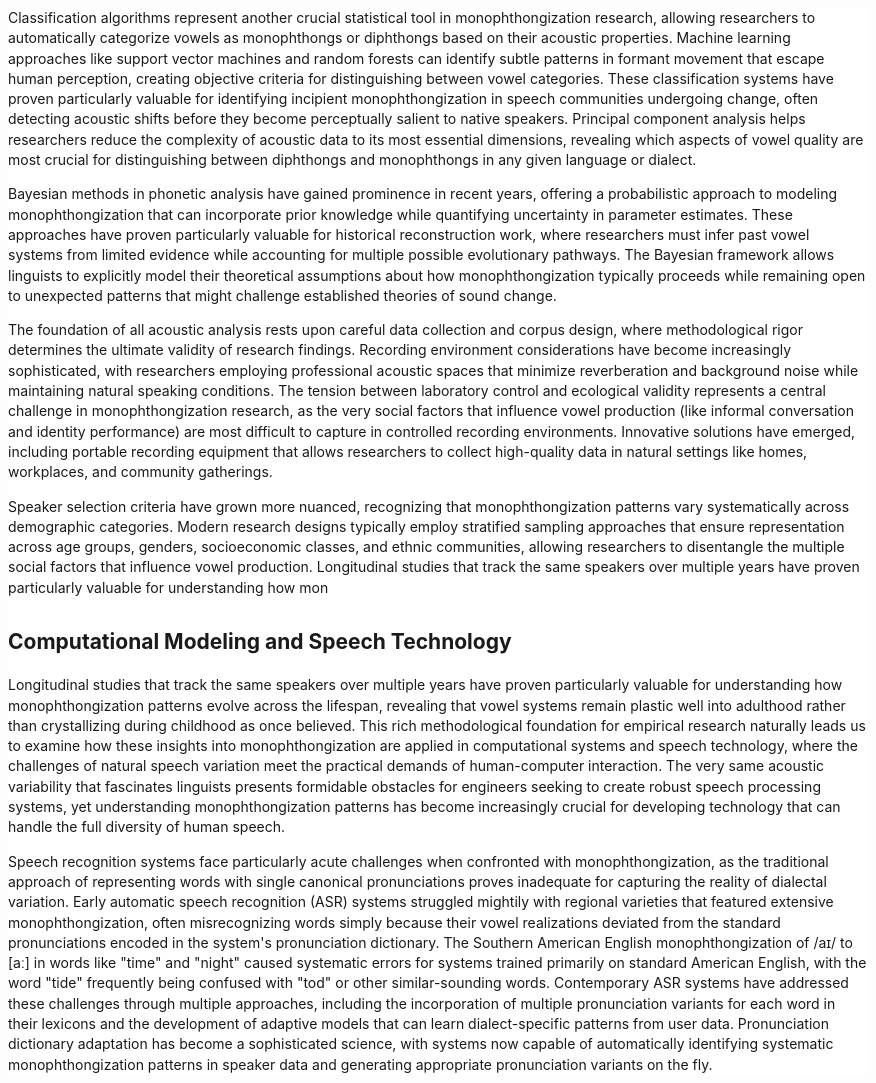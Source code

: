 Classification algorithms represent another crucial statistical tool in monophthongization research, allowing researchers to automatically categorize vowels as monophthongs or diphthongs based on their acoustic properties. Machine learning approaches like support vector machines and random forests can identify subtle patterns in formant movement that escape human perception, creating objective criteria for distinguishing between vowel categories. These classification systems have proven particularly valuable for identifying incipient monophthongization in speech communities undergoing change, often detecting acoustic shifts before they become perceptually salient to native speakers. Principal component analysis helps researchers reduce the complexity of acoustic data to its most essential dimensions, revealing which aspects of vowel quality are most crucial for distinguishing between diphthongs and monophthongs in any given language or dialect.

Bayesian methods in phonetic analysis have gained prominence in recent years, offering a probabilistic approach to modeling monophthongization that can incorporate prior knowledge while quantifying uncertainty in parameter estimates. These approaches have proven particularly valuable for historical reconstruction work, where researchers must infer past vowel systems from limited evidence while accounting for multiple possible evolutionary pathways. The Bayesian framework allows linguists to explicitly model their theoretical assumptions about how monophthongization typically proceeds while remaining open to unexpected patterns that might challenge established theories of sound change.

The foundation of all acoustic analysis rests upon careful data collection and corpus design, where methodological rigor determines the ultimate validity of research findings. Recording environment considerations have become increasingly sophisticated, with researchers employing professional acoustic spaces that minimize reverberation and background noise while maintaining natural speaking conditions. The tension between laboratory control and ecological validity represents a central challenge in monophthongization research, as the very social factors that influence vowel production (like informal conversation and identity performance) are most difficult to capture in controlled recording environments. Innovative solutions have emerged, including portable recording equipment that allows researchers to collect high-quality data in natural settings like homes, workplaces, and community gatherings.

Speaker selection criteria have grown more nuanced, recognizing that monophthongization patterns vary systematically across demographic categories. Modern research designs typically employ stratified sampling approaches that ensure representation across age groups, genders, socioeconomic classes, and ethnic communities, allowing researchers to disentangle the multiple social factors that influence vowel production. Longitudinal studies that track the same speakers over multiple years have proven particularly valuable for understanding how mon

## Computational Modeling and Speech Technology

Longitudinal studies that track the same speakers over multiple years have proven particularly valuable for understanding how monophthongization patterns evolve across the lifespan, revealing that vowel systems remain plastic well into adulthood rather than crystallizing during childhood as once believed. This rich methodological foundation for empirical research naturally leads us to examine how these insights into monophthongization are applied in computational systems and speech technology, where the challenges of natural speech variation meet the practical demands of human-computer interaction. The very same acoustic variability that fascinates linguists presents formidable obstacles for engineers seeking to create robust speech processing systems, yet understanding monophthongization patterns has become increasingly crucial for developing technology that can handle the full diversity of human speech.

Speech recognition systems face particularly acute challenges when confronted with monophthongization, as the traditional approach of representing words with single canonical pronunciations proves inadequate for capturing the reality of dialectal variation. Early automatic speech recognition (ASR) systems struggled mightily with regional varieties that featured extensive monophthongization, often misrecognizing words simply because their vowel realizations deviated from the standard pronunciations encoded in the system's pronunciation dictionary. The Southern American English monophthongization of /aɪ/ to [aː] in words like "time" and "night" caused systematic errors for systems trained primarily on standard American English, with the word "tide" frequently being confused with "tod" or other similar-sounding words. Contemporary ASR systems have addressed these challenges through multiple approaches, including the incorporation of multiple pronunciation variants for each word in their lexicons and the development of adaptive models that can learn dialect-specific patterns from user data. Pronunciation dictionary adaptation has become a sophisticated science, with systems now capable of automatically identifying systematic monophthongization patterns in speaker data and generating appropriate pronunciation variants on the fly.
